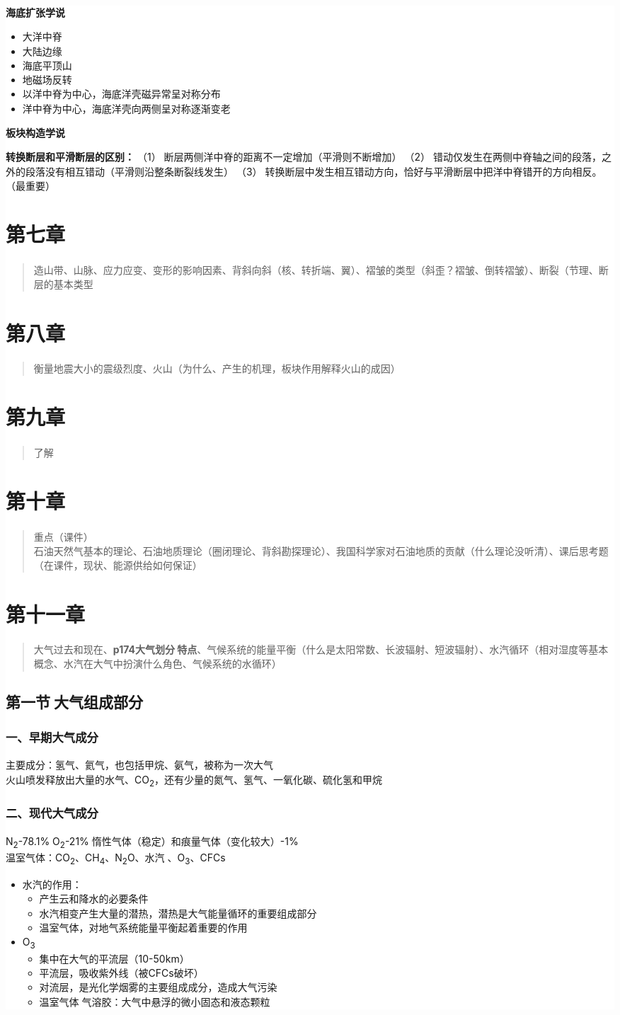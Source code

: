 **海底扩张学说**
* 大洋中脊
* 大陆边缘
* 海底平顶山
* 地磁场反转
* 以洋中脊为中心，海底洋壳磁异常呈对称分布
* 洋中脊为中心，海底洋壳向两侧呈对称逐渐变老

**板块构造学说**  


**转换断层和平滑断层的区别：**
（1） 断层两侧洋中脊的距离不一定增加（平滑则不断增加）
（2） 错动仅发生在两侧中脊轴之间的段落，之外的段落没有相互错动（平滑则沿整条断裂线发生）
（3） 转换断层中发生相互错动方向，恰好与平滑断层中把洋中脊错开的方向相反。（最重要）

# 第七章
>造山带、山脉、应力应变、变形的影响因素、背斜向斜（核、转折端、翼）、褶皱的类型（斜歪？褶皱、倒转褶皱）、断裂（节理、断层的基本类型

# 第八章
>衡量地震大小的震级烈度、火山（为什么、产生的机理，板块作用解释火山的成因）  

# 第九章
>了解  

# 第十章
>重点（课件）  
>石油天然气基本的理论、石油地质理论（圈闭理论、背斜勘探理论）、我国科学家对石油地质的贡献（什么理论没听清）、课后思考题（在课件，现状、能源供给如何保证）  

# 第十一章
>大气过去和现在、**p174大气划分 特点**、气候系统的能量平衡（什么是太阳常数、长波辐射、短波辐射）、水汽循环（相对湿度等基本概念、水汽在大气中扮演什么角色、气候系统的水循环）  

## 第一节 大气组成部分
### 一、早期大气成分
主要成分：氢气、氦气，也包括甲烷、氨气，被称为一次大气  
火山喷发释放出大量的水气、CO<sub>2</sub>，还有少量的氮气、氢气、一氧化碳、硫化氢和甲烷
### 二、现代大气成分
N<sub>2</sub>-78.1% O<sub>2</sub>-21% 惰性气体（稳定）和痕量气体（变化较大）-1%  
温室气体：CO<sub>2</sub>、CH<sub>4</sub>、N<sub>2</sub>O、水汽  、O<sub>3</sub>、CFCs
* 水汽的作用：
  * 产生云和降水的必要条件
  * 水汽相变产生大量的潜热，潜热是大气能量循环的重要组成部分
  * 温室气体，对地气系统能量平衡起着重要的作用  
* O<sub>3</sub>
  * 集中在大气的平流层（10-50km）
  * 平流层，吸收紫外线（被CFCs破坏）
  * 对流层，是光化学烟雾的主要组成成分，造成大气污染
  * 温室气体
气溶胶：大气中悬浮的微小固态和液态颗粒
